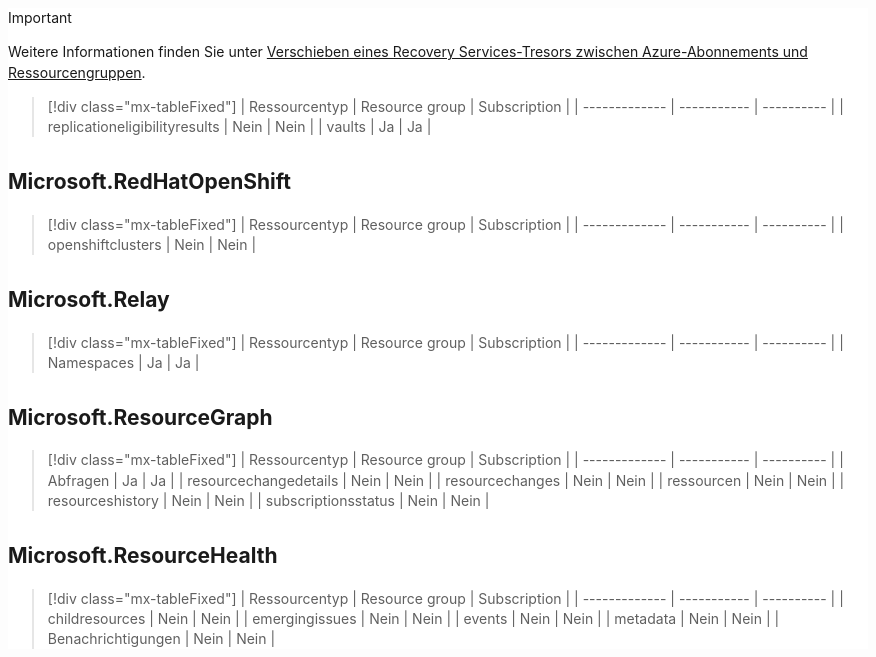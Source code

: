 > [!IMPORTANT]
> Weitere Informationen finden Sie unter [Verschieben eines Recovery Services-Tresors zwischen Azure-Abonnements und Ressourcengruppen](../../backup/backup-azure-move-recovery-services-vault.md?toc=/azure/azure-resource-manager/toc.json).

> [!div class="mx-tableFixed"]
> | Ressourcentyp | Resource group | Subscription |
> | ------------- | ----------- | ---------- |
> | replicationeligibilityresults | Nein | Nein |
> | vaults | Ja | Ja |

## <a name="microsoftredhatopenshift"></a>Microsoft.RedHatOpenShift

> [!div class="mx-tableFixed"]
> | Ressourcentyp | Resource group | Subscription |
> | ------------- | ----------- | ---------- |
> | openshiftclusters | Nein | Nein |

## <a name="microsoftrelay"></a>Microsoft.Relay

> [!div class="mx-tableFixed"]
> | Ressourcentyp | Resource group | Subscription |
> | ------------- | ----------- | ---------- |
> | Namespaces | Ja | Ja |

## <a name="microsoftresourcegraph"></a>Microsoft.ResourceGraph

> [!div class="mx-tableFixed"]
> | Ressourcentyp | Resource group | Subscription |
> | ------------- | ----------- | ---------- |
> | Abfragen | Ja | Ja |
> | resourcechangedetails | Nein | Nein |
> | resourcechanges | Nein | Nein |
> | ressourcen | Nein | Nein |
> | resourceshistory | Nein | Nein |
> | subscriptionsstatus | Nein | Nein |

## <a name="microsoftresourcehealth"></a>Microsoft.ResourceHealth

> [!div class="mx-tableFixed"]
> | Ressourcentyp | Resource group | Subscription |
> | ------------- | ----------- | ---------- |
> | childresources | Nein | Nein |
> | emergingissues | Nein | Nein |
> | events | Nein | Nein |
> | metadata | Nein | Nein |
> | Benachrichtigungen | Nein | Nein |
